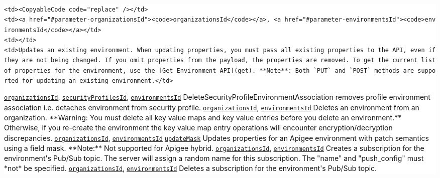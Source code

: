     <td><CopyableCode code="replace" /></td>
    <td><a href="#parameter-organizationsId"><code>organizationsId</code></a>, <a href="#parameter-environmentsId"><code>environmentsId</code></a></td>
    <td></td>
    <td>Updates an existing environment. When updating properties, you must pass all existing properties to the API, even if they are not being changed. If you omit properties from the payload, the properties are removed. To get the current list of properties for the environment, use the [Get Environment API](get). **Note**: Both `PUT` and `POST` methods are supported for updating an existing environment.</td>
</tr>
<tr>
    <td><a href="#organizations_security_profiles_environments_delete"><CopyableCode code="organizations_security_profiles_environments_delete" /></a></td>
    <td><CopyableCode code="delete" /></td>
    <td><a href="#parameter-organizationsId"><code>organizationsId</code></a>, <a href="#parameter-securityProfilesId"><code>securityProfilesId</code></a>, <a href="#parameter-environmentsId"><code>environmentsId</code></a></td>
    <td></td>
    <td>DeleteSecurityProfileEnvironmentAssociation removes profile environment association i.e. detaches environment from security profile.</td>
</tr>
<tr>
    <td><a href="#organizations_environments_delete"><CopyableCode code="organizations_environments_delete" /></a></td>
    <td><CopyableCode code="delete" /></td>
    <td><a href="#parameter-organizationsId"><code>organizationsId</code></a>, <a href="#parameter-environmentsId"><code>environmentsId</code></a></td>
    <td></td>
    <td>Deletes an environment from an organization. **Warning: You must delete all key value maps and key value entries before you delete an environment.** Otherwise, if you re-create the environment the key value map entry operations will encounter encryption/decryption discrepancies.</td>
</tr>
<tr>
    <td><a href="#organizations_environments_modify_environment"><CopyableCode code="organizations_environments_modify_environment" /></a></td>
    <td><CopyableCode code="exec" /></td>
    <td><a href="#parameter-organizationsId"><code>organizationsId</code></a>, <a href="#parameter-environmentsId"><code>environmentsId</code></a></td>
    <td><a href="#parameter-updateMask"><code>updateMask</code></a></td>
    <td>Updates properties for an Apigee environment with patch semantics using a field mask. **Note:** Not supported for Apigee hybrid.</td>
</tr>
<tr>
    <td><a href="#organizations_environments_subscribe"><CopyableCode code="organizations_environments_subscribe" /></a></td>
    <td><CopyableCode code="exec" /></td>
    <td><a href="#parameter-organizationsId"><code>organizationsId</code></a>, <a href="#parameter-environmentsId"><code>environmentsId</code></a></td>
    <td></td>
    <td>Creates a subscription for the environment's Pub/Sub topic. The server will assign a random name for this subscription. The "name" and "push_config" must *not* be specified.</td>
</tr>
<tr>
    <td><a href="#organizations_environments_unsubscribe"><CopyableCode code="organizations_environments_unsubscribe" /></a></td>
    <td><CopyableCode code="exec" /></td>
    <td><a href="#parameter-organizationsId"><code>organizationsId</code></a>, <a href="#parameter-environmentsId"><code>environmentsId</code></a></td>
    <td></td>
    <td>Deletes a subscription for the environment's Pub/Sub topic.</td>
</tr>
<tr>
    <td><a href="#organizations_security_profiles_environments_compute_environment_scores"><CopyableCode code="organizations_security_profiles_environments_compute_environment_scores" /></a></td>